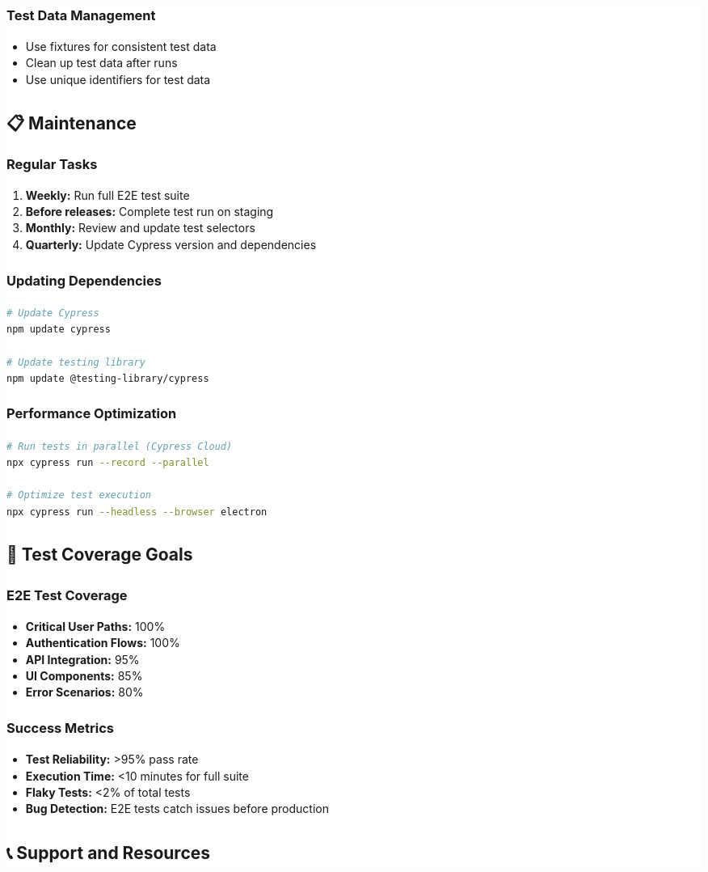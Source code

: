 ### Test Data Management
- Use fixtures for consistent test data
- Clean up test data after runs
- Use unique identifiers for test data

## 📋 Maintenance

### Regular Tasks
1. **Weekly:** Run full E2E test suite
2. **Before releases:** Complete test run on staging
3. **Monthly:** Review and update test selectors
4. **Quarterly:** Update Cypress version and dependencies

### Updating Dependencies
```bash
# Update Cypress
npm update cypress

# Update testing library
npm update @testing-library/cypress
```

### Performance Optimization
```bash
# Run tests in parallel (Cypress Cloud)
npx cypress run --record --parallel

# Optimize test execution
npx cypress run --headless --browser electron
```

## 🎯 Test Coverage Goals

### E2E Test Coverage
- **Critical User Paths:** 100%
- **Authentication Flows:** 100%
- **API Integration:** 95%
- **UI Components:** 85%
- **Error Scenarios:** 80%

### Success Metrics
- **Test Reliability:** >95% pass rate
- **Execution Time:** <10 minutes for full suite
- **Flaky Tests:** <2% of total tests
- **Bug Detection:** E2E tests catch issues before production

## 📞 Support and Resources

